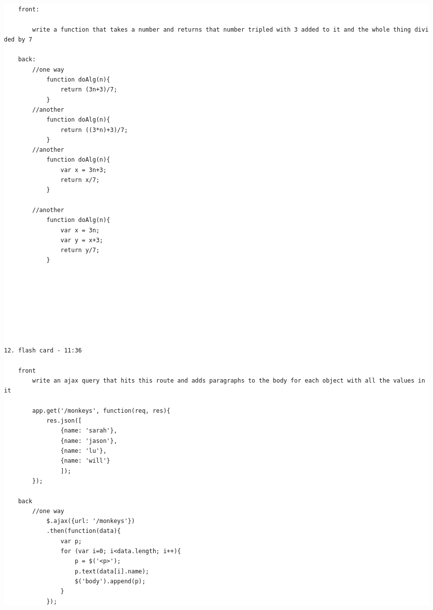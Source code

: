 		front:

			write a function that takes a number and returns that number tripled with 3 added to it and the whole thing divided by 7

		back:
			//one way
				function doAlg(n){
					return (3n+3)/7;
				}
			//another
				function doAlg(n){
					return ((3*n)+3)/7;
				}
			//another
				function doAlg(n){
					var x = 3n+3;
					return x/7;
				}

			//another
				function doAlg(n){
					var x = 3n;
					var y = x+3;
					return y/7;
				}








	12. flash card - 11:36

		front
			write an ajax query that hits this route and adds paragraphs to the body for each object with all the values in it

			app.get('/monkeys', function(req, res){
				res.json([
					{name: 'sarah'}, 
					{name: 'jason'},
					{name: 'lu'},
					{name: 'will'}
					]);
			});

		back
			//one way
				$.ajax({url: '/monkeys'})
				.then(function(data){
					var p;
					for (var i=0; i<data.length; i++){
						p = $('<p>');
						p.text(data[i].name);
						$('body').append(p);
					}
				});
